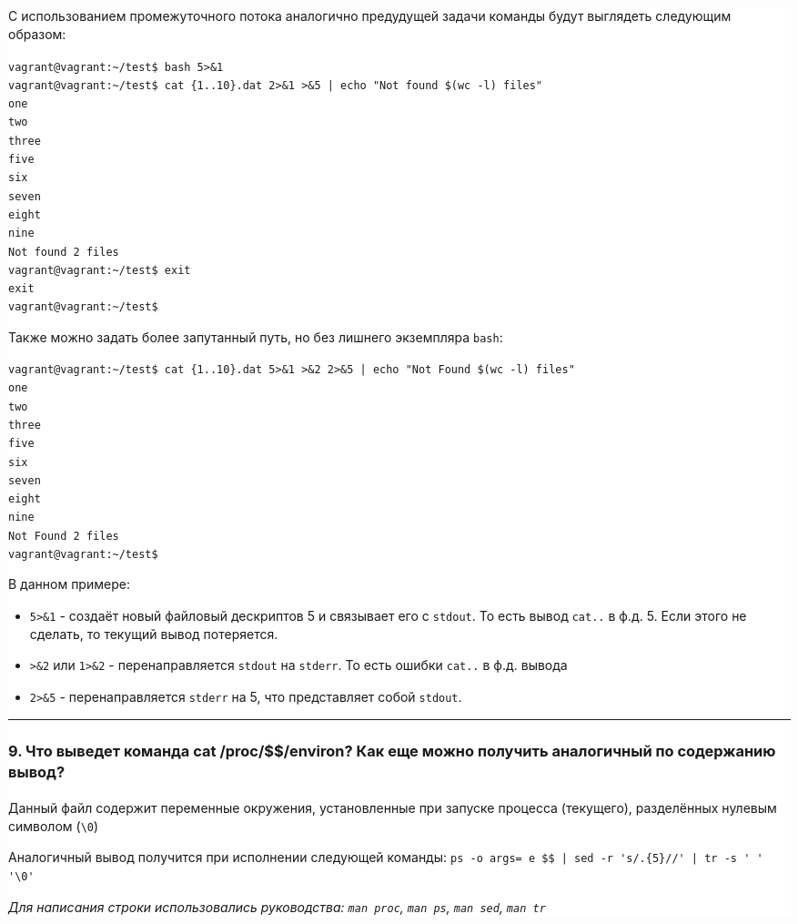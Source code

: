С использованием промежуточного потока аналогично предудущей задачи команды будут выглядеть следующим образом:

```console
vagrant@vagrant:~/test$ bash 5>&1
vagrant@vagrant:~/test$ cat {1..10}.dat 2>&1 >&5 | echo "Not found $(wc -l) files"
one
two
three
five
six
seven
eight
nine
Not found 2 files
vagrant@vagrant:~/test$ exit
exit
vagrant@vagrant:~/test$
```

Также можно задать более запутанный путь, но без лишнего экземпляра `bash`:

```console
vagrant@vagrant:~/test$ cat {1..10}.dat 5>&1 >&2 2>&5 | echo "Not Found $(wc -l) files"
one
two
three
five
six
seven
eight
nine
Not Found 2 files
vagrant@vagrant:~/test$
```
В данном примере:

- `5>&1` - создаёт новый файловый дескриптов 5 и связывает его с `stdout`. То есть вывод `cat..` в ф.д. 5. Если этого не сделать, то текущий вывод потеряется.
   
- `>&2`  или `1>&2` - перенаправляется `stdout` на `stderr`. То есть ошибки `cat..` в ф.д. вывода
   
- `2>&5` - перенаправляется `stderr` на 5, что представляет собой `stdout`.

---

### 9. Что выведет команда cat /proc/$$/environ? Как еще можно получить аналогичный по содержанию вывод?

Данный файл содержит переменные окружения, установленные при запуске процесса (текущего), разделённых нулевым символом (`\0`)

Аналогичный вывод получится при исполнении следующей команды: `ps -o args= e $$ | sed -r 's/.{5}//' | tr -s ' ' '\0'`

*Для написания строки использовались руководства: `man proc`, `man ps`, `man sed`, `man tr`*
